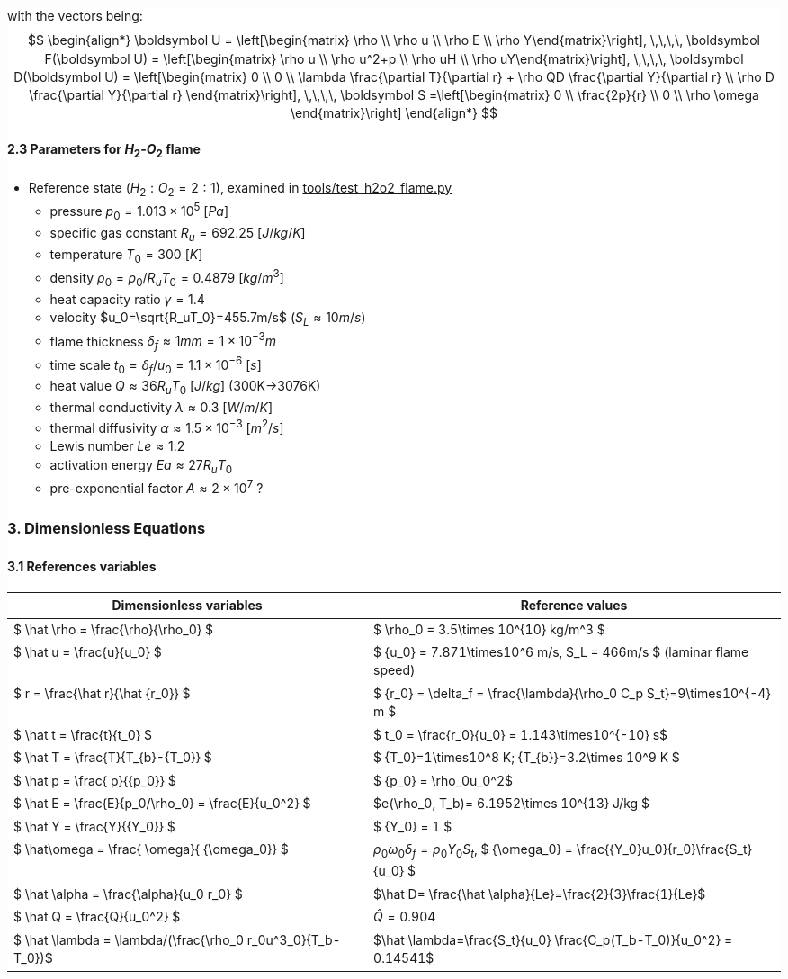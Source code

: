 
  with the vectors being:
  $$
  \begin{align*}
  \boldsymbol U = \left[\begin{matrix} \rho \\ \rho u \\ \rho E \\ \rho Y\end{matrix}\right],
  \,\,\,\,
  \boldsymbol F(\boldsymbol U) = \left[\begin{matrix} \rho u \\ \rho u^2+p \\ \rho uH \\ \rho uY\end{matrix}\right],
  \,\,\,\,
  \boldsymbol D(\boldsymbol U) = \left[\begin{matrix} 0 \\ 0 \\  \lambda \frac{\partial T}{\partial r} + \rho QD \frac{\partial Y}{\partial r} \\  \rho D \frac{\partial Y}{\partial r} \end{matrix}\right],
  \,\,\,\,
  \boldsymbol S =\left[\begin{matrix} 0 \\ \frac{2p}{r} \\ 0 \\  \rho \omega \end{matrix}\right]
  \end{align*}
  $$
  

#### 2.3 Parameters for $H_2$-$O_2$ flame

+ Reference state ($H_2:O_2=2:1$), examined in [tools/test_h2o2_flame.py](tools/test_h2o2_flame.py)
  + pressure $p_0=1.013\times 10^5$ [$Pa$]
  + specific gas constant $R_u=692.25$ [$J/kg/K$]
  + temperature $T_0=300$ [$K$]
  + density $\rho_0=p_0/R_uT_0=0.4879$ [$kg/m^3$]
  + heat capacity ratio $\gamma=1.4$
  + velocity $u_0=\sqrt{R_uT_0}=455.7m/s$ ($S_L\approx10m/s$)
  + flame thickness $\delta_f\approx 1mm= 1\times 10^{-3} m$
  + time scale $t_0=\delta_f/u_0=1.1\times10^{-6}$ [$s$]
  + heat value $Q\approx 36 R_uT_0$ [$J/kg$] (300K->3076K)
  + thermal conductivity $\lambda\approx0.3$ [$W/m/K$]
  + thermal diffusivity $\alpha\approx 1.5\times10^{-3}$ [$m^2/s$]
  + Lewis number $Le\approx 1.2$
  + activation energy $Ea \approx 27 R_u T_0$
  + pre-exponential factor $A\approx 2\times10^7$ ?



### 3. Dimensionless Equations

#### 3.1 References variables

| Dimensionless variables | Reference values |
|--------------------|---------|
| $ \hat \rho = \frac{\rho}{\rho_0} $            | $ \rho_0 = 3.5\times 10^{10} kg/m^3 $ |
| $ \hat u  = \frac{u}{u_0} $                          | $ {u_0} = 7.871\times10^6 m/s,  S_L = 466m/s $ (laminar flame speed) |
| $ r = \frac{\hat r}{\hat {r_0}} $                                    | $ {r_0} = \delta_f = \frac{\lambda}{\rho_0 C_p S_t}=9\times10^{-4} m $ |
| $ \hat t = \frac{t}{t_0} $                               | $ t_0 = \frac{r_0}{u_0} = 1.143\times10^{-10} s$ |
| $ \hat T = \frac{T}{T_{b}-{T_0}} $ | $ {T_0}=1\times10^8 K; {T_{b}}=3.2\times 10^9 K $ |
| $ \hat p =  \frac{ p}{{p_0}} $                          | $ {p_0} = \rho_0u_0^2$ |
| $ \hat E = \frac{E}{p_0/\rho_0} = \frac{E}{u_0^2} $ | $e(\rho_0, T_b)= 6.1952\times 10^{13} J/kg $ |
| $ \hat Y = \frac{Y}{{Y_0}} $                            | $ {Y_0} = 1 $ |
| $ \hat\omega = \frac{ \omega}{ {\omega_0}} $ | $\rho_0{\omega_0}\delta_f=\rho_0Y_0 S_t$,  $ {\omega_0} = \frac{{Y_0}u_0}{r_0}\frac{S_t}{u_0} $ |
| $ \hat \alpha = \frac{\alpha}{u_0 r_0} $       | $\hat D= \frac{\hat \alpha}{Le}=\frac{2}{3}\frac{1}{Le}$ |
| $ \hat Q = \frac{Q}{u_0^2} $                  | $\hat Q=0.904$ |
| $ \hat \lambda = \lambda/(\frac{\rho_0 r_0u^3_0}{T_b-T_0})$ | $\hat \lambda=\frac{S_t}{u_0} \frac{C_p(T_b-T_0)}{u_0^2} = 0.14541$ |


[^1]: Wheeler J C, Harkness R P, Rep. Prog. Phys. 1990, 53:1467-1557
[^2]: G. Xing, Y. Zhao, et al., Astro. J., 2017, 841:21
[^3]: Fowler, W. A., Caughlan, G. R., & Zimmerman, B. A. 1975, ARA&A, 13, 69